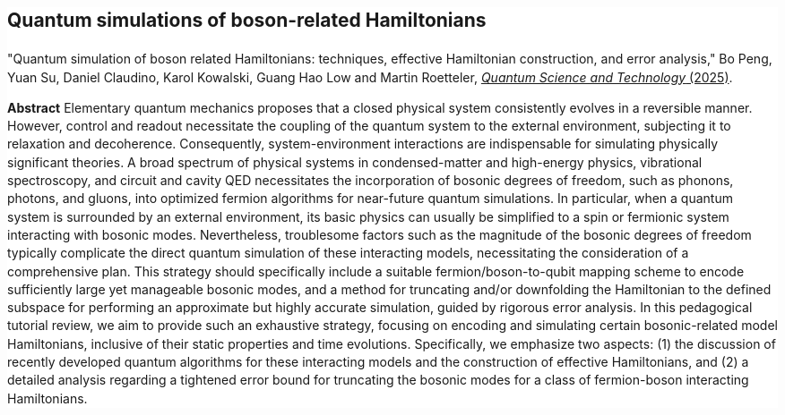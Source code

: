 ## Quantum simulations of boson-related Hamiltonians
"Quantum simulation of boson related Hamiltonians: techniques, effective Hamiltonian construction, and error analysis," Bo Peng, Yuan Su, Daniel Claudino, Karol Kowalski, Guang Hao Low and Martin Roetteler, 
[*Quantum Science and Technology* (2025)](https://doi.org/10.1088/2058-9565/adbf42).

**Abstract** Elementary quantum mechanics proposes that a closed physical system consistently evolves in a reversible manner. However, control and readout necessitate the coupling of the quantum system to the external environment, subjecting it to relaxation and decoherence. Consequently, system-environment interactions are indispensable for simulating physically significant theories. A broad spectrum of physical systems in condensed-matter and high-energy physics, vibrational spectroscopy, and circuit and cavity QED necessitates the incorporation of bosonic degrees of freedom, such as phonons, photons, and gluons, into optimized fermion algorithms for near-future quantum simulations. In particular, when a quantum system is surrounded by an external environment, its basic physics can usually be simplified to a spin or fermionic system interacting with bosonic modes. Nevertheless, troublesome factors such as the magnitude of the bosonic degrees of freedom typically complicate the direct quantum simulation of these interacting models, necessitating the consideration of a comprehensive plan. This strategy should specifically include a suitable fermion/boson-to-qubit mapping scheme to encode sufficiently large yet manageable bosonic modes, and a method for truncating and/or downfolding the Hamiltonian to the defined subspace for performing an approximate but highly accurate simulation, guided by rigorous error analysis. In this pedagogical tutorial review, we aim to provide such an exhaustive strategy, focusing on encoding and simulating certain bosonic-related model Hamiltonians, inclusive of their static properties and time evolutions. Specifically, we emphasize two aspects: (1) the discussion of recently developed quantum algorithms for these interacting models and the construction of effective Hamiltonians, and (2) a detailed analysis regarding a tightened error bound for truncating the bosonic modes for a class of fermion-boson interacting Hamiltonians.


